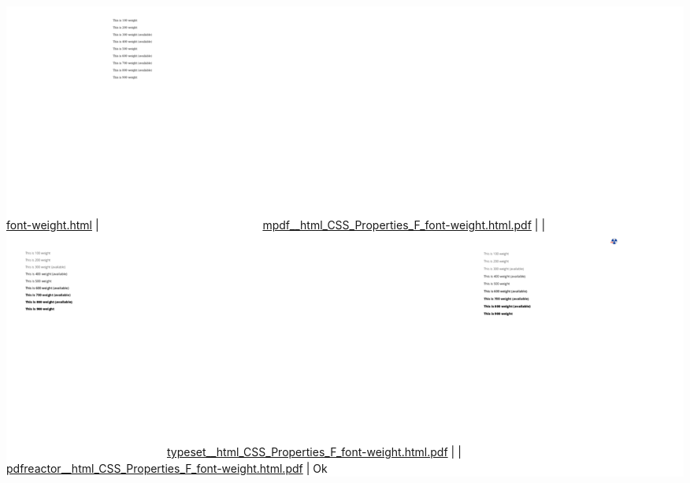 [font-weight.html](/html/CSS%20Properties/F/font-weight.html) | ![](result/mpdf__html_CSS_Properties_F_font-weight.html.png) [mpdf__html_CSS_Properties_F_font-weight.html.pdf](result/mpdf__html_CSS_Properties_F_font-weight.html.pdf) |  | ![](result/typeset__html_CSS_Properties_F_font-weight.html.png) [typeset__html_CSS_Properties_F_font-weight.html.pdf](result/typeset__html_CSS_Properties_F_font-weight.html.pdf) |  | ![](result/pdfreactor__html_CSS_Properties_F_font-weight.html.png) [pdfreactor__html_CSS_Properties_F_font-weight.html.pdf](result/pdfreactor__html_CSS_Properties_F_font-weight.html.pdf) | Ok
